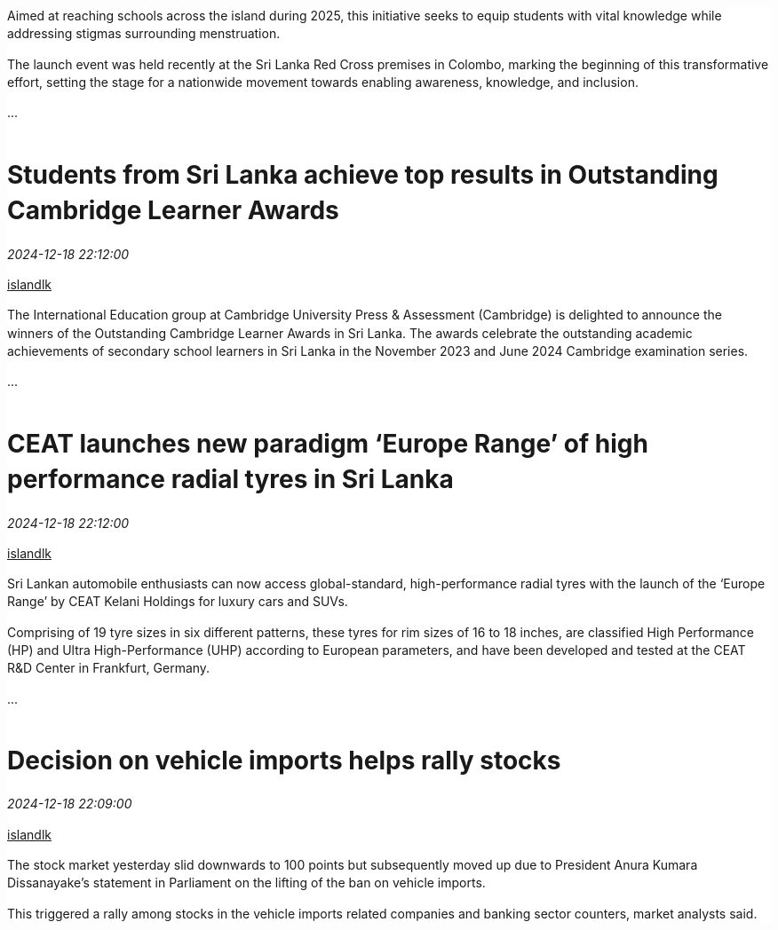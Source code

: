 Aimed at reaching schools across the island during 2025, this initiative seeks to equip students with vital knowledge while addressing stigmas surrounding menstruation.

The launch event was held recently at the Sri Lanka Red Cross premises in Colombo, marking the beginning of this transformative effort, setting the stage for a nationwide movement towards enabling awareness, knowledge, and inclusion.

...



# Students from Sri Lanka achieve top results in Outstanding Cambridge Learner Awards

*2024-12-18 22:12:00*

[islandlk](http://island.lk/students-from-sri-lanka-achieve-top-results-in-outstanding-cambridge-learner-awards/)

The International Education group at Cambridge University Press & Assessment (Cambridge) is delighted to announce the winners of the Outstanding Cambridge Learner Awards in Sri Lanka. The awards celebrate the outstanding academic achievements of secondary school learners in Sri Lanka in the November 2023 and June 2024 Cambridge examination series.

...



# CEAT launches new paradigm ‘Europe Range’ of high performance radial tyres in Sri Lanka

*2024-12-18 22:12:00*

[islandlk](http://island.lk/ceat-launches-new-paradigm-europe-range-of-high-performance-radial-tyres-in-sri-lanka/)

Sri Lankan automobile enthusiasts can now access global-standard, high-performance radial tyres with the launch of the ‘Europe Range’ by CEAT Kelani Holdings for luxury cars and SUVs.

Comprising of 19 tyre sizes in six different patterns, these tyres for rim sizes of 16 to 18 inches, are classified High Performance (HP) and Ultra High-Performance (UHP) according to European parameters, and have been developed and tested at the CEAT R&D Center in Frankfurt, Germany.

...



# Decision on vehicle imports helps rally stocks

*2024-12-18 22:09:00*

[islandlk](http://island.lk/decision-on-vehicle-imports-helps-rally-stocks/)

The stock market yesterday slid downwards to 100 points but subsequently moved up due to President Anura Kumara Dissanayake’s statement in Parliament on the lifting of the ban on vehicle imports.

This triggered a rally among stocks in the vehicle imports related companies and banking sector counters, market analysts said.
